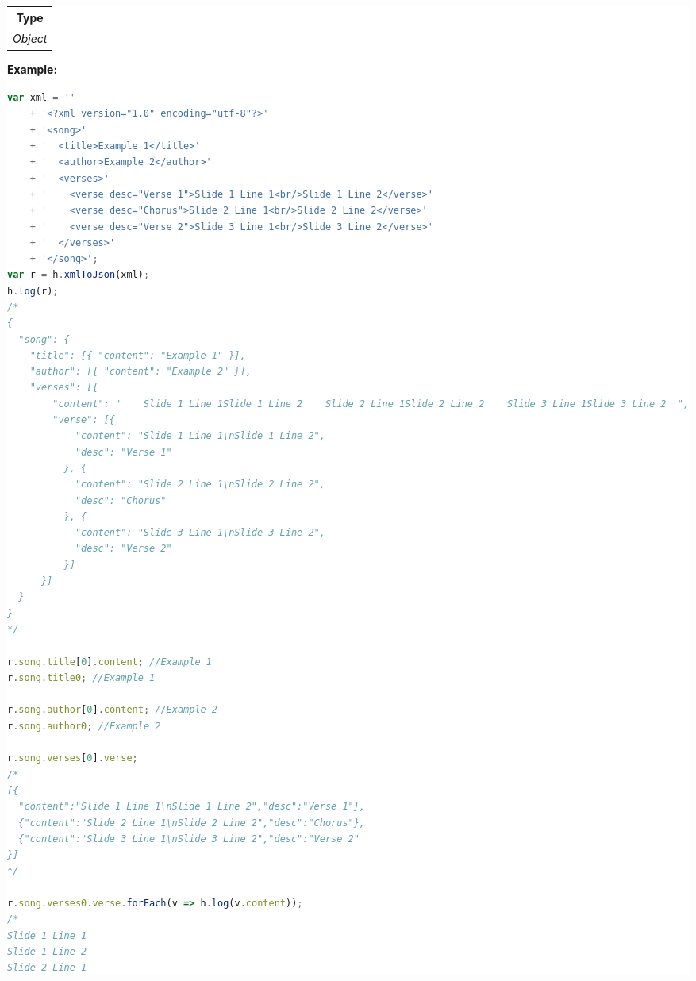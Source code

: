 | Type  |
| :---: |
| _Object_ | 


**Example:**

```javascript
var xml = ''
    + '<?xml version="1.0" encoding="utf-8"?>'
    + '<song>'
    + '  <title>Example 1</title>'
    + '  <author>Example 2</author>'
    + '  <verses>'
    + '    <verse desc="Verse 1">Slide 1 Line 1<br/>Slide 1 Line 2</verse>'
    + '    <verse desc="Chorus">Slide 2 Line 1<br/>Slide 2 Line 2</verse>'
    + '    <verse desc="Verse 2">Slide 3 Line 1<br/>Slide 3 Line 2</verse>'
    + '  </verses>'
    + '</song>';
var r = h.xmlToJson(xml);
h.log(r);
/*
{
  "song": {
    "title": [{ "content": "Example 1" }],
    "author": [{ "content": "Example 2" }],
    "verses": [{
        "content": "    Slide 1 Line 1Slide 1 Line 2    Slide 2 Line 1Slide 2 Line 2    Slide 3 Line 1Slide 3 Line 2  ",
        "verse": [{
            "content": "Slide 1 Line 1\nSlide 1 Line 2",
            "desc": "Verse 1"
          }, {
            "content": "Slide 2 Line 1\nSlide 2 Line 2",
            "desc": "Chorus"
          }, {
            "content": "Slide 3 Line 1\nSlide 3 Line 2",
            "desc": "Verse 2"
          }]
      }]
  }
}
*/

r.song.title[0].content; //Example 1
r.song.title0; //Example 1

r.song.author[0].content; //Example 2
r.song.author0; //Example 2

r.song.verses[0].verse;
/*
[{
  "content":"Slide 1 Line 1\nSlide 1 Line 2","desc":"Verse 1"},
  {"content":"Slide 2 Line 1\nSlide 2 Line 2","desc":"Chorus"},
  {"content":"Slide 3 Line 1\nSlide 3 Line 2","desc":"Verse 2"
}]
*/

r.song.verses0.verse.forEach(v => h.log(v.content));
/*
Slide 1 Line 1
Slide 1 Line 2
Slide 2 Line 1
```